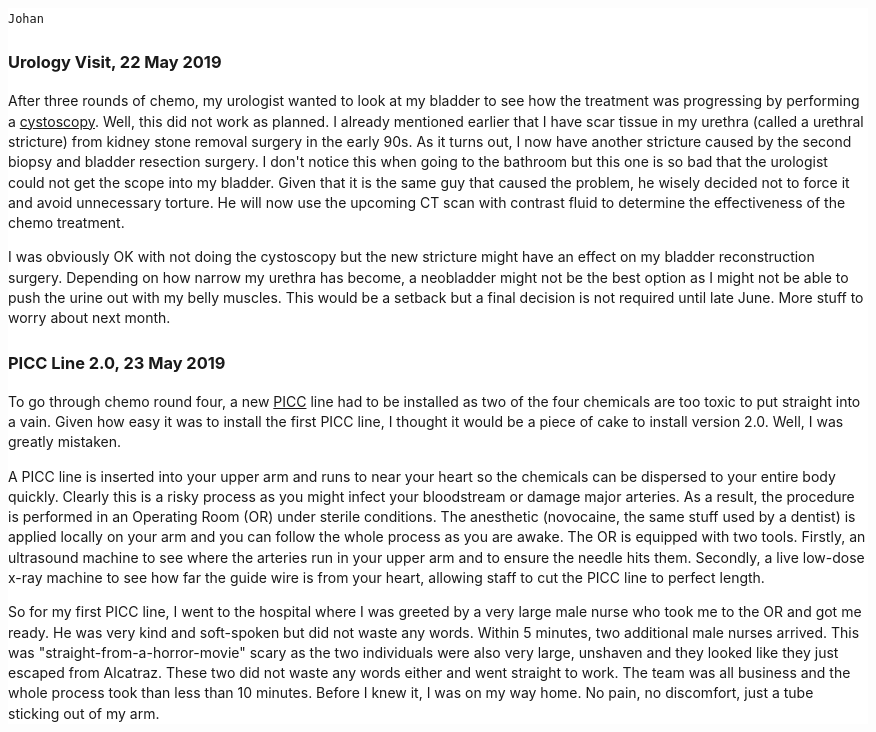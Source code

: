	Johan

### Urology Visit, 22 May 2019

After three rounds of chemo, my urologist wanted to look at my bladder to
see how the treatment was progressing by performing a
[cystoscopy](https://en.wikipedia.org/wiki/Cystoscopy).
Well, this did not work as planned. I already mentioned earlier that I have
scar tissue in my urethra (called a urethral stricture) from kidney stone
removal surgery in the early 90s. As it turns out, I now have another
stricture caused by the second biopsy and bladder resection surgery. I
don't notice this when going to the bathroom but this one is so bad that
the urologist could not get the scope into my bladder. Given that it is the
same guy that caused the problem, he wisely decided not to force it and
avoid unnecessary torture. He will now use the upcoming CT scan with
contrast fluid to determine the effectiveness of the chemo treatment.

I was obviously OK with not doing the cystoscopy but the new stricture
might have an effect on my bladder reconstruction surgery. Depending on how
narrow my urethra has become, a neobladder might not be the best option as
I might not be able to push the urine out with my belly muscles. This would
be a setback but a final decision is not required until late June. More
stuff to worry about next month.

### PICC Line 2.0, 23 May 2019

To go through chemo round four, a new
[PICC](https://en.wikipedia.org/wiki/Peripherally_inserted_central_catheter)
line had to be installed as two of the four chemicals are too toxic to put
straight into a vain. Given how easy it was to install the first PICC line,
I thought it would be a piece of cake to install version 2.0. Well, I was
greatly mistaken.

A PICC line is inserted into your upper arm and runs to near your heart so
the chemicals can be dispersed to your entire body quickly. Clearly this is
a risky process as you might infect your bloodstream or damage major
arteries. As a result, the procedure is performed in an Operating Room (OR)
under sterile conditions. The anesthetic (novocaine, the same stuff used by
a dentist) is applied locally on your arm and you can follow the whole
process as you are awake. The OR is equipped with two tools. Firstly, an
ultrasound machine to see where the arteries run in your upper arm and to
ensure the needle hits them.  Secondly, a live low-dose x-ray machine to
see how far the guide wire is from your heart, allowing staff to cut the
PICC line to perfect length.

So for my first PICC line, I went to the hospital where I was greeted by a
very large male nurse who took me to the OR and got me ready. He was very
kind and soft-spoken but did not waste any words. Within 5 minutes, two
additional male nurses arrived. This was "straight-from-a-horror-movie"
scary as the two individuals were also very large, unshaven and they looked
like they just escaped from Alcatraz. These two did not waste any words
either and went straight to work. The team was all business and the whole
process took than less than 10 minutes. Before I knew it, I was on my way
home. No pain, no discomfort, just a tube sticking out of my arm.
